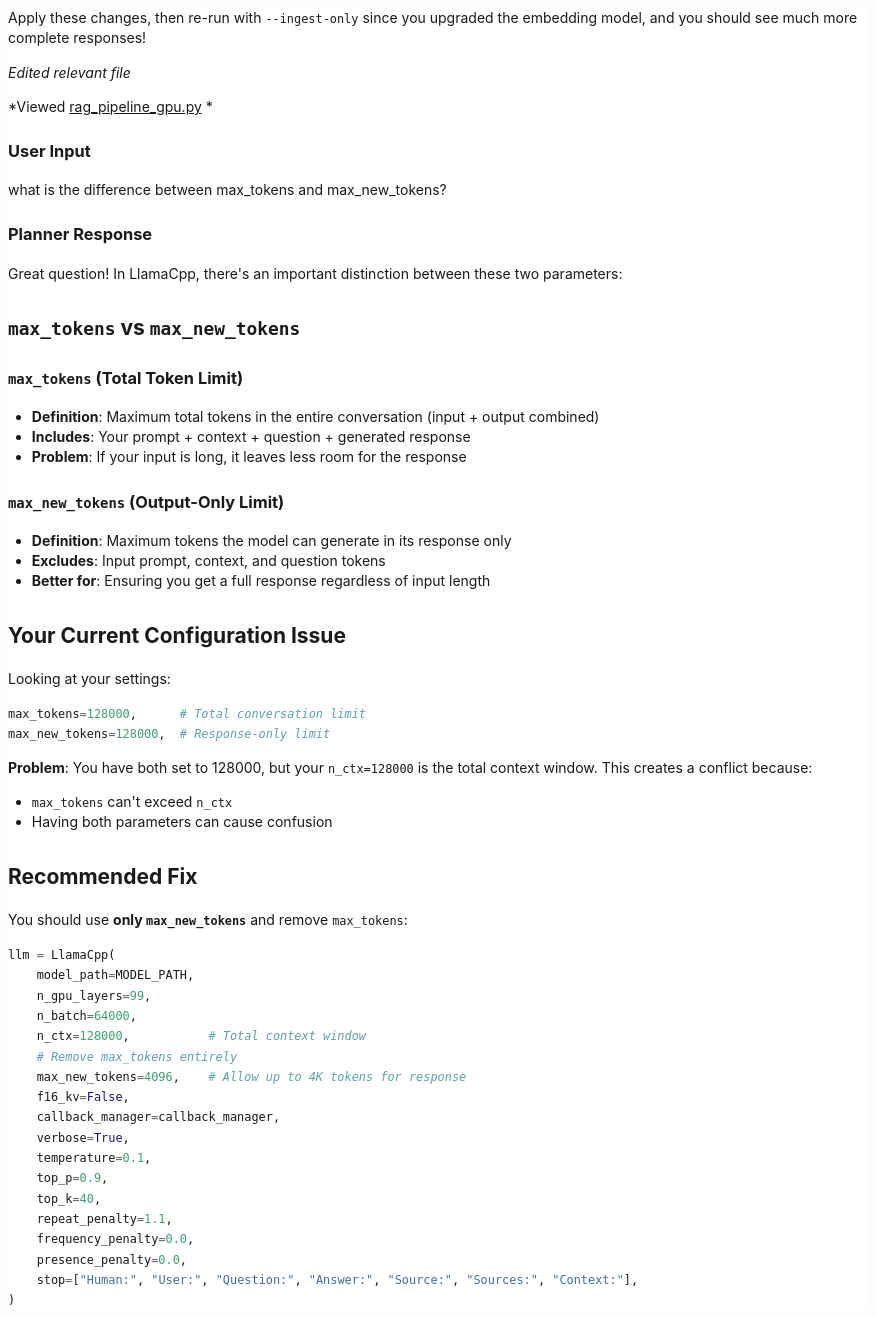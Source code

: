 Apply these changes, then re-run with `--ingest-only` since you upgraded the embedding model, and you should see much more complete responses!

*Edited relevant file*

*Viewed [rag_pipeline_gpu.py](file:///home/sam/sandbox/rag/rag-llamacpp/rag_pipeline_gpu.py) *

### User Input

what is the difference between max_tokens and max_new_tokens?

### Planner Response

Great question! In LlamaCpp, there's an important distinction between these two parameters:

## **`max_tokens` vs `max_new_tokens`**

### **`max_tokens`** (Total Token Limit)
- **Definition**: Maximum total tokens in the entire conversation (input + output combined)
- **Includes**: Your prompt + context + question + generated response
- **Problem**: If your input is long, it leaves less room for the response

### **`max_new_tokens`** (Output-Only Limit) 
- **Definition**: Maximum tokens the model can generate in its response only
- **Excludes**: Input prompt, context, and question tokens
- **Better for**: Ensuring you get a full response regardless of input length

## **Your Current Configuration Issue**

Looking at your settings:
```python
max_tokens=128000,      # Total conversation limit
max_new_tokens=128000,  # Response-only limit
```

**Problem**: You have both set to 128000, but your `n_ctx=128000` is the total context window. This creates a conflict because:
- `max_tokens` can't exceed `n_ctx`
- Having both parameters can cause confusion

## **Recommended Fix**

You should use **only `max_new_tokens`** and remove `max_tokens`:

```python
llm = LlamaCpp(
    model_path=MODEL_PATH,
    n_gpu_layers=99,
    n_batch=64000,
    n_ctx=128000,           # Total context window
    # Remove max_tokens entirely
    max_new_tokens=4096,    # Allow up to 4K tokens for response
    f16_kv=False,
    callback_manager=callback_manager,
    verbose=True,
    temperature=0.1,
    top_p=0.9,
    top_k=40,
    repeat_penalty=1.1,
    frequency_penalty=0.0,
    presence_penalty=0.0,
    stop=["Human:", "User:", "Question:", "Answer:", "Source:", "Sources:", "Context:"],
)
```
